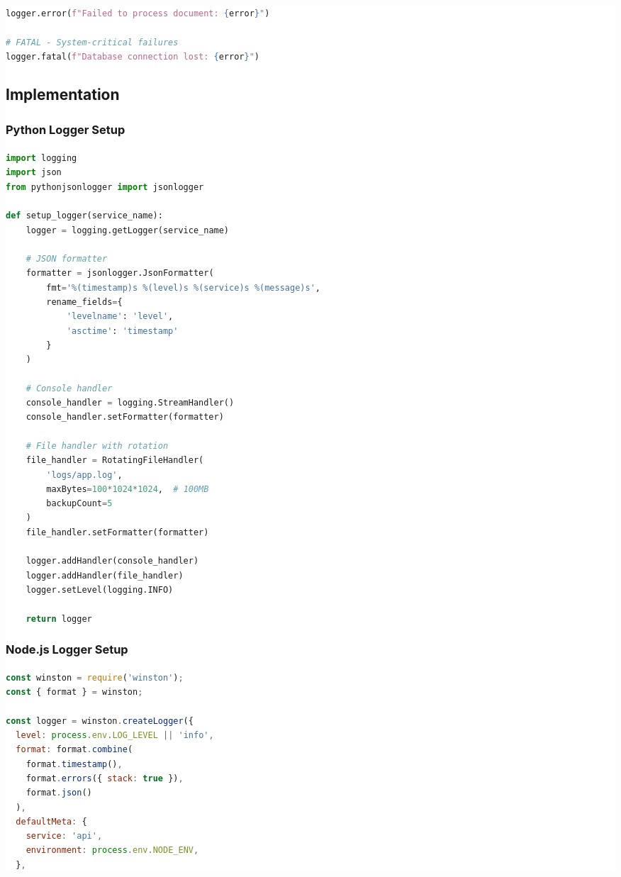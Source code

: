 ```python
logger.error(f"Failed to process document: {error}")

# FATAL - System-critical failures
logger.fatal(f"Database connection lost: {error}")
```

## Implementation

### Python Logger Setup

```python
import logging
import json
from pythonjsonlogger import jsonlogger

def setup_logger(service_name):
    logger = logging.getLogger(service_name)

    # JSON formatter
    formatter = jsonlogger.JsonFormatter(
        fmt='%(timestamp)s %(level)s %(service)s %(message)s',
        rename_fields={
            'levelname': 'level',
            'asctime': 'timestamp'
        }
    )

    # Console handler
    console_handler = logging.StreamHandler()
    console_handler.setFormatter(formatter)

    # File handler with rotation
    file_handler = RotatingFileHandler(
        'logs/app.log',
        maxBytes=100*1024*1024,  # 100MB
        backupCount=5
    )
    file_handler.setFormatter(formatter)

    logger.addHandler(console_handler)
    logger.addHandler(file_handler)
    logger.setLevel(logging.INFO)

    return logger
```

### Node.js Logger Setup

```javascript
const winston = require('winston');
const { format } = winston;

const logger = winston.createLogger({
  level: process.env.LOG_LEVEL || 'info',
  format: format.combine(
    format.timestamp(),
    format.errors({ stack: true }),
    format.json()
  ),
  defaultMeta: {
    service: 'api',
    environment: process.env.NODE_ENV,
  },
```